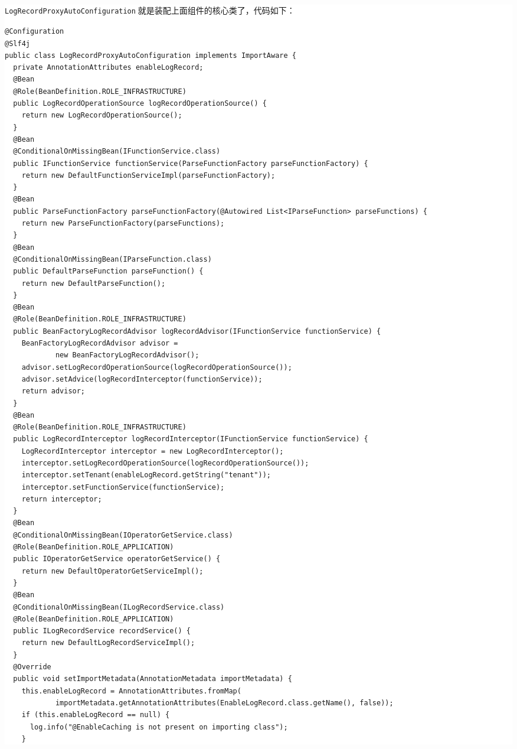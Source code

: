 `LogRecordProxyAutoConfiguration` 就是装配上面组件的核心类了，代码如下：

```text
@Configuration
@Slf4j
public class LogRecordProxyAutoConfiguration implements ImportAware {
  private AnnotationAttributes enableLogRecord;
  @Bean
  @Role(BeanDefinition.ROLE_INFRASTRUCTURE)
  public LogRecordOperationSource logRecordOperationSource() {
    return new LogRecordOperationSource();
  }
  @Bean
  @ConditionalOnMissingBean(IFunctionService.class)
  public IFunctionService functionService(ParseFunctionFactory parseFunctionFactory) {
    return new DefaultFunctionServiceImpl(parseFunctionFactory);
  }
  @Bean
  public ParseFunctionFactory parseFunctionFactory(@Autowired List<IParseFunction> parseFunctions) {
    return new ParseFunctionFactory(parseFunctions);
  }
  @Bean
  @ConditionalOnMissingBean(IParseFunction.class)
  public DefaultParseFunction parseFunction() {
    return new DefaultParseFunction();
  }
  @Bean
  @Role(BeanDefinition.ROLE_INFRASTRUCTURE)
  public BeanFactoryLogRecordAdvisor logRecordAdvisor(IFunctionService functionService) {
    BeanFactoryLogRecordAdvisor advisor =
            new BeanFactoryLogRecordAdvisor();
    advisor.setLogRecordOperationSource(logRecordOperationSource());
    advisor.setAdvice(logRecordInterceptor(functionService));
    return advisor;
  }
  @Bean
  @Role(BeanDefinition.ROLE_INFRASTRUCTURE)
  public LogRecordInterceptor logRecordInterceptor(IFunctionService functionService) {
    LogRecordInterceptor interceptor = new LogRecordInterceptor();
    interceptor.setLogRecordOperationSource(logRecordOperationSource());
    interceptor.setTenant(enableLogRecord.getString("tenant"));
    interceptor.setFunctionService(functionService);
    return interceptor;
  }
  @Bean
  @ConditionalOnMissingBean(IOperatorGetService.class)
  @Role(BeanDefinition.ROLE_APPLICATION)
  public IOperatorGetService operatorGetService() {
    return new DefaultOperatorGetServiceImpl();
  }
  @Bean
  @ConditionalOnMissingBean(ILogRecordService.class)
  @Role(BeanDefinition.ROLE_APPLICATION)
  public ILogRecordService recordService() {
    return new DefaultLogRecordServiceImpl();
  }
  @Override
  public void setImportMetadata(AnnotationMetadata importMetadata) {
    this.enableLogRecord = AnnotationAttributes.fromMap(
            importMetadata.getAnnotationAttributes(EnableLogRecord.class.getName(), false));
    if (this.enableLogRecord == null) {
      log.info("@EnableCaching is not present on importing class");
    }
```
